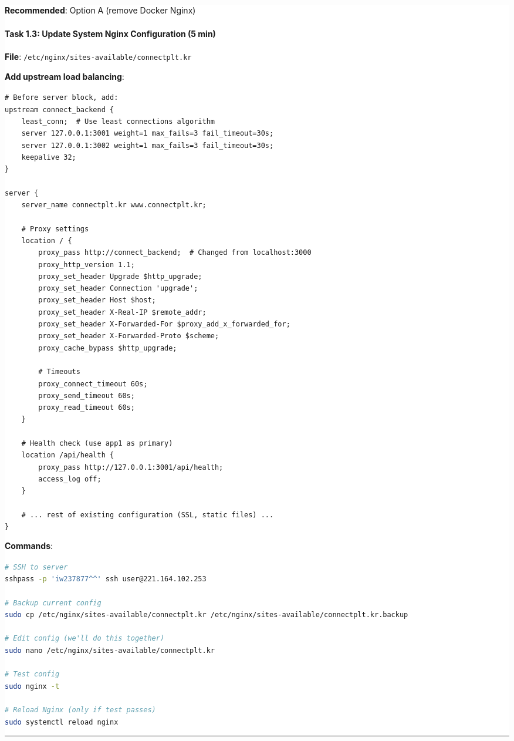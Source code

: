 **Recommended**: Option A (remove Docker Nginx)

#### **Task 1.3: Update System Nginx Configuration** (5 min)

**File**: `/etc/nginx/sites-available/connectplt.kr`

**Add upstream load balancing**:
```nginx
# Before server block, add:
upstream connect_backend {
    least_conn;  # Use least connections algorithm
    server 127.0.0.1:3001 weight=1 max_fails=3 fail_timeout=30s;
    server 127.0.0.1:3002 weight=1 max_fails=3 fail_timeout=30s;
    keepalive 32;
}

server {
    server_name connectplt.kr www.connectplt.kr;

    # Proxy settings
    location / {
        proxy_pass http://connect_backend;  # Changed from localhost:3000
        proxy_http_version 1.1;
        proxy_set_header Upgrade $http_upgrade;
        proxy_set_header Connection 'upgrade';
        proxy_set_header Host $host;
        proxy_set_header X-Real-IP $remote_addr;
        proxy_set_header X-Forwarded-For $proxy_add_x_forwarded_for;
        proxy_set_header X-Forwarded-Proto $scheme;
        proxy_cache_bypass $http_upgrade;

        # Timeouts
        proxy_connect_timeout 60s;
        proxy_send_timeout 60s;
        proxy_read_timeout 60s;
    }

    # Health check (use app1 as primary)
    location /api/health {
        proxy_pass http://127.0.0.1:3001/api/health;
        access_log off;
    }

    # ... rest of existing configuration (SSL, static files) ...
}
```

**Commands**:
```bash
# SSH to server
sshpass -p 'iw237877^^' ssh user@221.164.102.253

# Backup current config
sudo cp /etc/nginx/sites-available/connectplt.kr /etc/nginx/sites-available/connectplt.kr.backup

# Edit config (we'll do this together)
sudo nano /etc/nginx/sites-available/connectplt.kr

# Test config
sudo nginx -t

# Reload Nginx (only if test passes)
sudo systemctl reload nginx
```

---